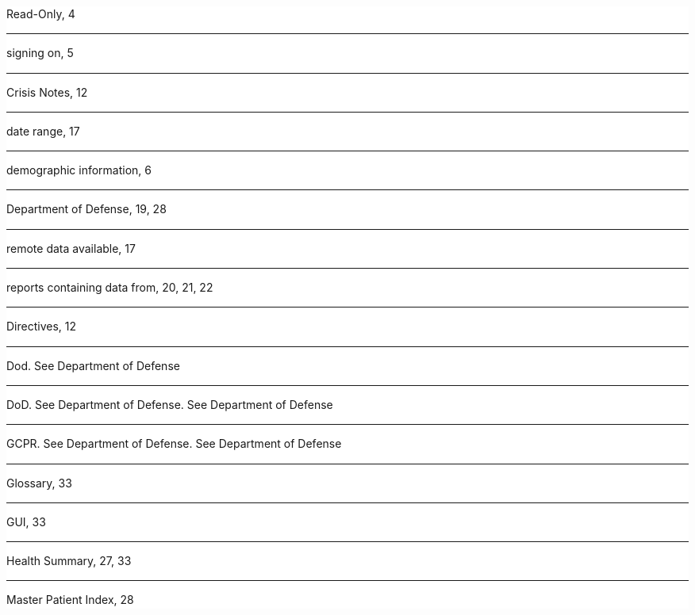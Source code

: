 Read-Only, 4

***

signing on, 5

***

Crisis Notes, 12

***

date range, 17

***

demographic information, 6

***

Department of Defense, 19, 28

***

remote data available, 17

***

reports containing data from, 20, 21, 22

***

Directives, 12

***

Dod. See Department of Defense

***

DoD. See Department of Defense. See Department of Defense

***

GCPR. See Department of Defense. See Department of Defense

***

Glossary, 33

***

GUI, 33

***

Health Summary, 27, 33

***

Master Patient Index, 28
